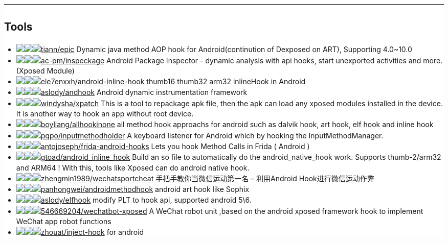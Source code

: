 

***


## <a id="b7f01a8ca7061e6830e56a6e7edd30c3"></a>Tools


- ![](https://img.shields.io/github/stars/tiann/epic)![](https://img.shields.io/github/last-commit/tiann/epic)![](https://img.shields.io/github/languages/top/tiann/epic)[tiann/epic](https://github.com/tiann/epic) Dynamic java method AOP hook for Android(continution of Dexposed on ART), Supporting 4.0~10.0
- ![](https://img.shields.io/github/stars/ac-pm/inspeckage)![](https://img.shields.io/github/last-commit/ac-pm/inspeckage)![](https://img.shields.io/github/languages/top/ac-pm/inspeckage)[ac-pm/inspeckage](https://github.com/ac-pm/inspeckage) Android Package Inspector - dynamic analysis with api hooks, start unexported activities and more. (Xposed Module)
- ![](https://img.shields.io/github/stars/ele7enxxh/android-inline-hook)![](https://img.shields.io/github/last-commit/ele7enxxh/android-inline-hook)![](https://img.shields.io/github/languages/top/ele7enxxh/android-inline-hook)[ele7enxxh/android-inline-hook](https://github.com/ele7enxxh/android-inline-hook) thumb16 thumb32 arm32 inlineHook in Android
- ![](https://img.shields.io/github/stars/aslody/andhook)![](https://img.shields.io/github/last-commit/aslody/andhook)![](https://img.shields.io/github/languages/top/aslody/andhook)[aslody/andhook](https://github.com/asLody/AndHook) Android dynamic instrumentation framework
- ![](https://img.shields.io/github/stars/windysha/xpatch)![](https://img.shields.io/github/last-commit/windysha/xpatch)![](https://img.shields.io/github/languages/top/windysha/xpatch)[windysha/xpatch](https://github.com/windysha/xpatch) This is a tool to repackage apk file, then the apk can load any xposed modules installed in the device. It is another way to hook an app without root device.
- ![](https://img.shields.io/github/stars/boyliang/allhookinone)![](https://img.shields.io/github/last-commit/boyliang/allhookinone)![](https://img.shields.io/github/languages/top/boyliang/allhookinone)[boyliang/allhookinone](https://github.com/boyliang/allhookinone)  all method hook approachs for android such as dalvik hook, art hook, elf hook and inline hook
- ![](https://img.shields.io/github/stars/pqpo/inputmethodholder)![](https://img.shields.io/github/last-commit/pqpo/inputmethodholder)![](https://img.shields.io/github/languages/top/pqpo/inputmethodholder)[pqpo/inputmethodholder](https://github.com/pqpo/inputmethodholder) A keyboard listener for Android which by hooking the InputMethodManager. 
- ![](https://img.shields.io/github/stars/antojoseph/frida-android-hooks)![](https://img.shields.io/github/last-commit/antojoseph/frida-android-hooks)![](https://img.shields.io/github/languages/top/antojoseph/frida-android-hooks)[antojoseph/frida-android-hooks](https://github.com/antojoseph/frida-android-hooks) Lets you hook Method Calls in Frida ( Android )
- ![](https://img.shields.io/github/stars/gtoad/android_inline_hook)![](https://img.shields.io/github/last-commit/gtoad/android_inline_hook)![](https://img.shields.io/github/languages/top/gtoad/android_inline_hook)[gtoad/android_inline_hook](https://github.com/gtoad/android_inline_hook) Build an so file to automatically do the android_native_hook work. Supports thumb-2/arm32 and ARM64 ! With this, tools like Xposed can do android native hook.
- ![](https://img.shields.io/github/stars/zhengmin1989/wechatsportcheat)![](https://img.shields.io/github/last-commit/zhengmin1989/wechatsportcheat)![](https://img.shields.io/github/languages/top/zhengmin1989/wechatsportcheat)[zhengmin1989/wechatsportcheat](https://github.com/zhengmin1989/wechatsportcheat) 手把手教你当微信运动第一名 – 利用Android Hook进行微信运动作弊
- ![](https://img.shields.io/github/stars/panhongwei/androidmethodhook)![](https://img.shields.io/github/last-commit/panhongwei/androidmethodhook)![](https://img.shields.io/github/languages/top/panhongwei/androidmethodhook)[panhongwei/androidmethodhook](https://github.com/panhongwei/androidmethodhook) android art hook like Sophix
- ![](https://img.shields.io/github/stars/aslody/elfhook)![](https://img.shields.io/github/last-commit/aslody/elfhook)![](https://img.shields.io/github/languages/top/aslody/elfhook)[aslody/elfhook](https://github.com/aslody/elfhook) modify PLT to hook api, supported android 5\6.
- ![](https://img.shields.io/github/stars/546669204/wechatbot-xposed)![](https://img.shields.io/github/last-commit/546669204/wechatbot-xposed)![](https://img.shields.io/github/languages/top/546669204/wechatbot-xposed)[546669204/wechatbot-xposed](https://github.com/546669204/wechatbot-xposed) A WeChat robot unit ,based on the android xposed framework hook to implement WeChat app robot functions
- ![](https://img.shields.io/github/stars/zhouat/inject-hook)![](https://img.shields.io/github/last-commit/zhouat/inject-hook)![](https://img.shields.io/github/languages/top/zhouat/inject-hook)[zhouat/inject-hook](https://github.com/zhouat/inject-hook) for android